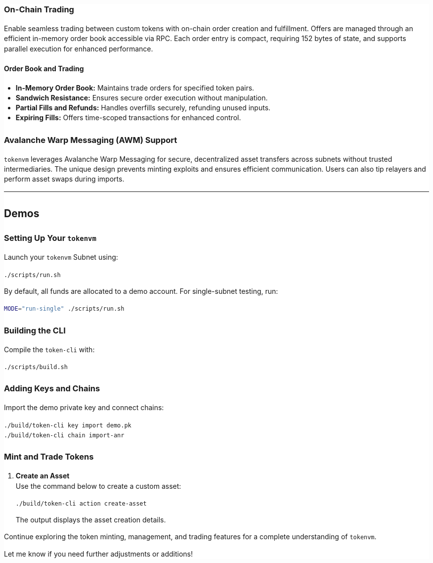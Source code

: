 ### On-Chain Trading
Enable seamless trading between custom tokens with on-chain order creation and fulfillment. Offers are managed through an efficient in-memory order book accessible via RPC. Each order entry is compact, requiring 152 bytes of state, and supports parallel execution for enhanced performance.

#### Order Book and Trading
- **In-Memory Order Book:** Maintains trade orders for specified token pairs. 
- **Sandwich Resistance:** Ensures secure order execution without manipulation.
- **Partial Fills and Refunds:** Handles overfills securely, refunding unused inputs.
- **Expiring Fills:** Offers time-scoped transactions for enhanced control.

### Avalanche Warp Messaging (AWM) Support
`tokenvm` leverages Avalanche Warp Messaging for secure, decentralized asset transfers across subnets without trusted intermediaries. The unique design prevents minting exploits and ensures efficient communication. Users can also tip relayers and perform asset swaps during imports.

---

## Demos

### Setting Up Your `tokenvm`
Launch your `tokenvm` Subnet using:
```bash
./scripts/run.sh
```
By default, all funds are allocated to a demo account. For single-subnet testing, run:
```bash
MODE="run-single" ./scripts/run.sh
```

### Building the CLI
Compile the `token-cli` with:
```bash
./scripts/build.sh
```

### Adding Keys and Chains
Import the demo private key and connect chains:
```bash
./build/token-cli key import demo.pk
./build/token-cli chain import-anr
```

### Mint and Trade Tokens
1. **Create an Asset**  
   Use the command below to create a custom asset:
   ```bash
   ./build/token-cli action create-asset
   ```
   The output displays the asset creation details.

Continue exploring the token minting, management, and trading features for a complete understanding of `tokenvm`.


Let me know if you need further adjustments or additions!
